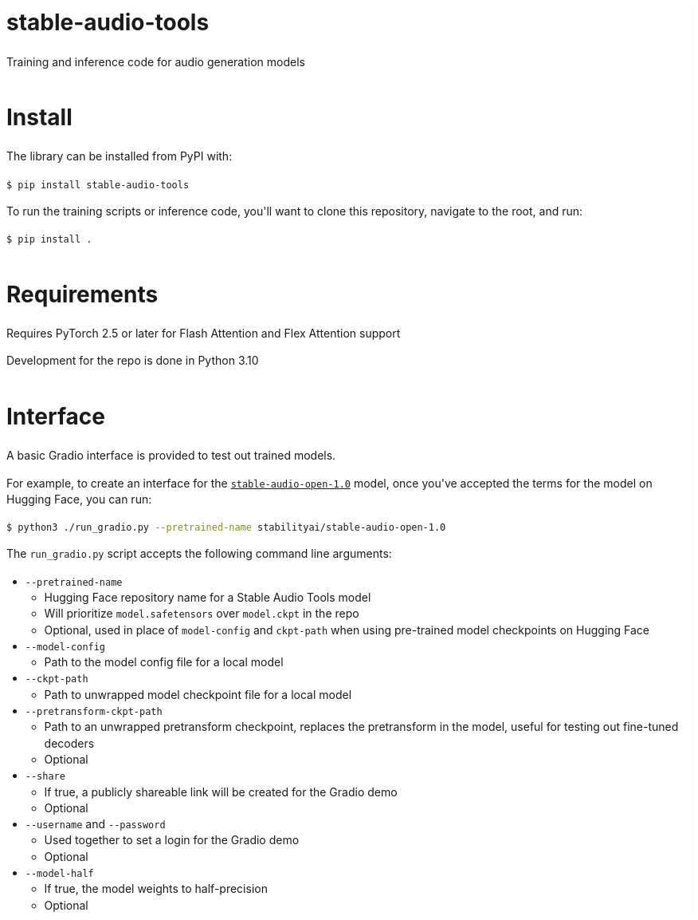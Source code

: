 # stable-audio-tools
Training and inference code for audio generation models


# Install

The library can be installed from PyPI with:
```bash
$ pip install stable-audio-tools
```

To run the training scripts or inference code, you'll want to clone this repository, navigate to the root, and run:
```bash
$ pip install .
```

# Requirements
Requires PyTorch 2.5 or later for Flash Attention and Flex Attention support

Development for the repo is done in Python 3.10

# Interface

A basic Gradio interface is provided to test out trained models. 

For example, to create an interface for the [`stable-audio-open-1.0`](https://huggingface.co/stabilityai/stable-audio-open-1.0) model, once you've accepted the terms for the model on Hugging Face, you can run:
```bash
$ python3 ./run_gradio.py --pretrained-name stabilityai/stable-audio-open-1.0
```

The `run_gradio.py` script accepts the following command line arguments:

- `--pretrained-name`
  - Hugging Face repository name for a Stable Audio Tools model
  - Will prioritize `model.safetensors` over `model.ckpt` in the repo
  - Optional, used in place of `model-config` and `ckpt-path` when using pre-trained model checkpoints on Hugging Face
- `--model-config`
  - Path to the model config file for a local model
- `--ckpt-path`
  - Path to unwrapped model checkpoint file for a local model
- `--pretransform-ckpt-path` 
  - Path to an unwrapped pretransform checkpoint, replaces the pretransform in the model, useful for testing out fine-tuned decoders
  - Optional
- `--share`
  - If true, a publicly shareable link will be created for the Gradio demo
  - Optional
- `--username` and `--password`
  - Used together to set a login for the Gradio demo
  - Optional
- `--model-half`
  - If true, the model weights to half-precision
  - Optional
